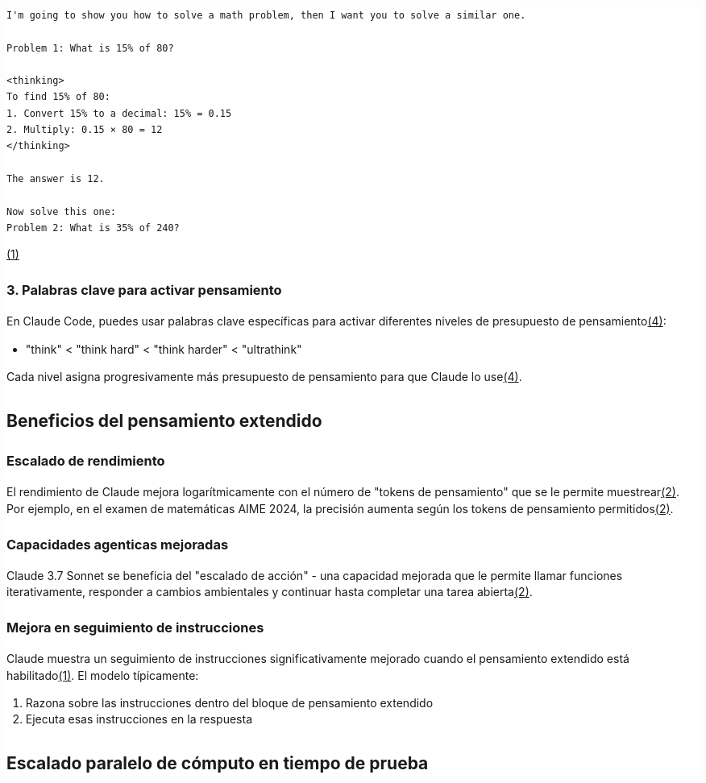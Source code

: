 ```
I'm going to show you how to solve a math problem, then I want you to solve a similar one.

Problem 1: What is 15% of 80?

<thinking>
To find 15% of 80:
1. Convert 15% to a decimal: 15% = 0.15
2. Multiply: 0.15 × 80 = 12
</thinking>

The answer is 12.

Now solve this one:
Problem 2: What is 35% of 240?
```

[(1)](https://docs.claude.com/en/docs/build-with-claude/prompt-engineering/extended-thinking-tips)

### 3. Palabras clave para activar pensamiento

En Claude Code, puedes usar palabras clave específicas para activar diferentes niveles de presupuesto de pensamiento[(4)](https://www.anthropic.com/engineering/claude-code-best-practices):

* "think" < "think hard" < "think harder" < "ultrathink"

Cada nivel asigna progresivamente más presupuesto de pensamiento para que Claude lo use[(4)](https://www.anthropic.com/engineering/claude-code-best-practices).

## Beneficios del pensamiento extendido

### Escalado de rendimiento

El rendimiento de Claude mejora logarítmicamente con el número de "tokens de pensamiento" que se le permite muestrear[(2)](https://www.anthropic.com/research/visible-extended-thinking). Por ejemplo, en el examen de matemáticas AIME 2024, la precisión aumenta según los tokens de pensamiento permitidos[(2)](https://www.anthropic.com/research/visible-extended-thinking).

### Capacidades agenticas mejoradas

Claude 3.7 Sonnet se beneficia del "escalado de acción" - una capacidad mejorada que le permite llamar funciones iterativamente, responder a cambios ambientales y continuar hasta completar una tarea abierta[(2)](https://www.anthropic.com/research/visible-extended-thinking).

### Mejora en seguimiento de instrucciones

Claude muestra un seguimiento de instrucciones significativamente mejorado cuando el pensamiento extendido está habilitado[(1)](https://docs.claude.com/en/docs/build-with-claude/prompt-engineering/extended-thinking-tips). El modelo típicamente:

1. Razona sobre las instrucciones dentro del bloque de pensamiento extendido
2. Ejecuta esas instrucciones en la respuesta

## Escalado paralelo de cómputo en tiempo de prueba
